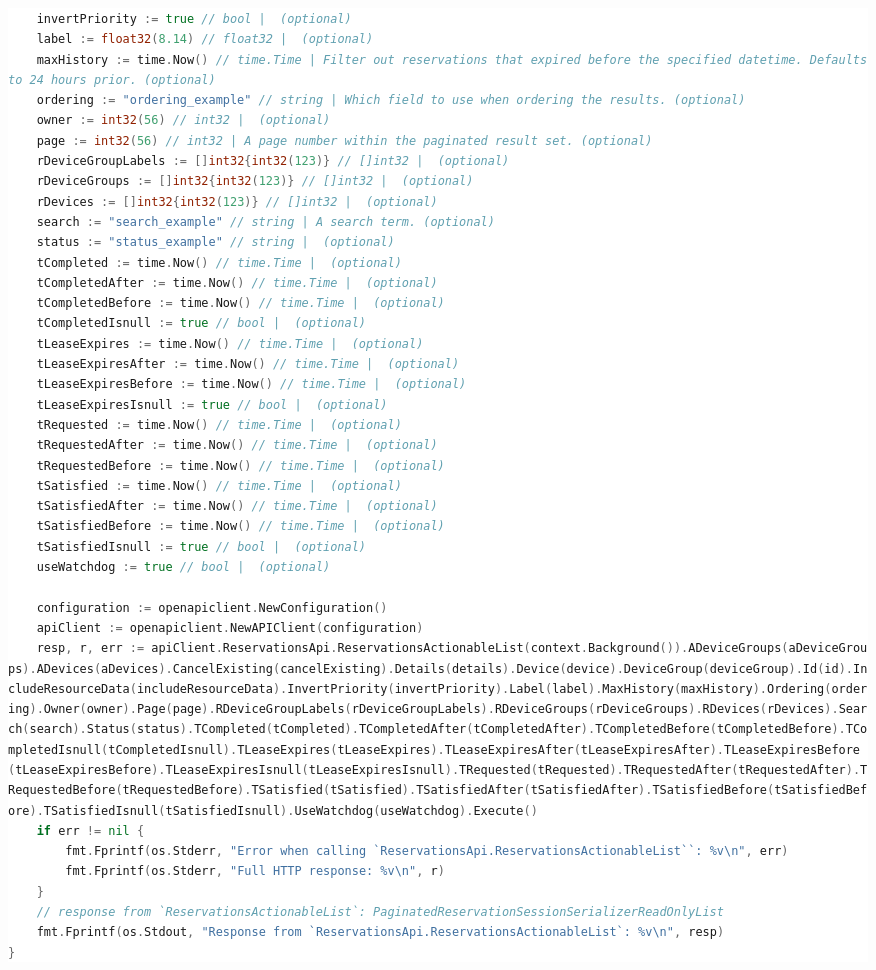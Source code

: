 ```go
    invertPriority := true // bool |  (optional)
    label := float32(8.14) // float32 |  (optional)
    maxHistory := time.Now() // time.Time | Filter out reservations that expired before the specified datetime. Defaults to 24 hours prior. (optional)
    ordering := "ordering_example" // string | Which field to use when ordering the results. (optional)
    owner := int32(56) // int32 |  (optional)
    page := int32(56) // int32 | A page number within the paginated result set. (optional)
    rDeviceGroupLabels := []int32{int32(123)} // []int32 |  (optional)
    rDeviceGroups := []int32{int32(123)} // []int32 |  (optional)
    rDevices := []int32{int32(123)} // []int32 |  (optional)
    search := "search_example" // string | A search term. (optional)
    status := "status_example" // string |  (optional)
    tCompleted := time.Now() // time.Time |  (optional)
    tCompletedAfter := time.Now() // time.Time |  (optional)
    tCompletedBefore := time.Now() // time.Time |  (optional)
    tCompletedIsnull := true // bool |  (optional)
    tLeaseExpires := time.Now() // time.Time |  (optional)
    tLeaseExpiresAfter := time.Now() // time.Time |  (optional)
    tLeaseExpiresBefore := time.Now() // time.Time |  (optional)
    tLeaseExpiresIsnull := true // bool |  (optional)
    tRequested := time.Now() // time.Time |  (optional)
    tRequestedAfter := time.Now() // time.Time |  (optional)
    tRequestedBefore := time.Now() // time.Time |  (optional)
    tSatisfied := time.Now() // time.Time |  (optional)
    tSatisfiedAfter := time.Now() // time.Time |  (optional)
    tSatisfiedBefore := time.Now() // time.Time |  (optional)
    tSatisfiedIsnull := true // bool |  (optional)
    useWatchdog := true // bool |  (optional)

    configuration := openapiclient.NewConfiguration()
    apiClient := openapiclient.NewAPIClient(configuration)
    resp, r, err := apiClient.ReservationsApi.ReservationsActionableList(context.Background()).ADeviceGroups(aDeviceGroups).ADevices(aDevices).CancelExisting(cancelExisting).Details(details).Device(device).DeviceGroup(deviceGroup).Id(id).IncludeResourceData(includeResourceData).InvertPriority(invertPriority).Label(label).MaxHistory(maxHistory).Ordering(ordering).Owner(owner).Page(page).RDeviceGroupLabels(rDeviceGroupLabels).RDeviceGroups(rDeviceGroups).RDevices(rDevices).Search(search).Status(status).TCompleted(tCompleted).TCompletedAfter(tCompletedAfter).TCompletedBefore(tCompletedBefore).TCompletedIsnull(tCompletedIsnull).TLeaseExpires(tLeaseExpires).TLeaseExpiresAfter(tLeaseExpiresAfter).TLeaseExpiresBefore(tLeaseExpiresBefore).TLeaseExpiresIsnull(tLeaseExpiresIsnull).TRequested(tRequested).TRequestedAfter(tRequestedAfter).TRequestedBefore(tRequestedBefore).TSatisfied(tSatisfied).TSatisfiedAfter(tSatisfiedAfter).TSatisfiedBefore(tSatisfiedBefore).TSatisfiedIsnull(tSatisfiedIsnull).UseWatchdog(useWatchdog).Execute()
    if err != nil {
        fmt.Fprintf(os.Stderr, "Error when calling `ReservationsApi.ReservationsActionableList``: %v\n", err)
        fmt.Fprintf(os.Stderr, "Full HTTP response: %v\n", r)
    }
    // response from `ReservationsActionableList`: PaginatedReservationSessionSerializerReadOnlyList
    fmt.Fprintf(os.Stdout, "Response from `ReservationsApi.ReservationsActionableList`: %v\n", resp)
}
```
